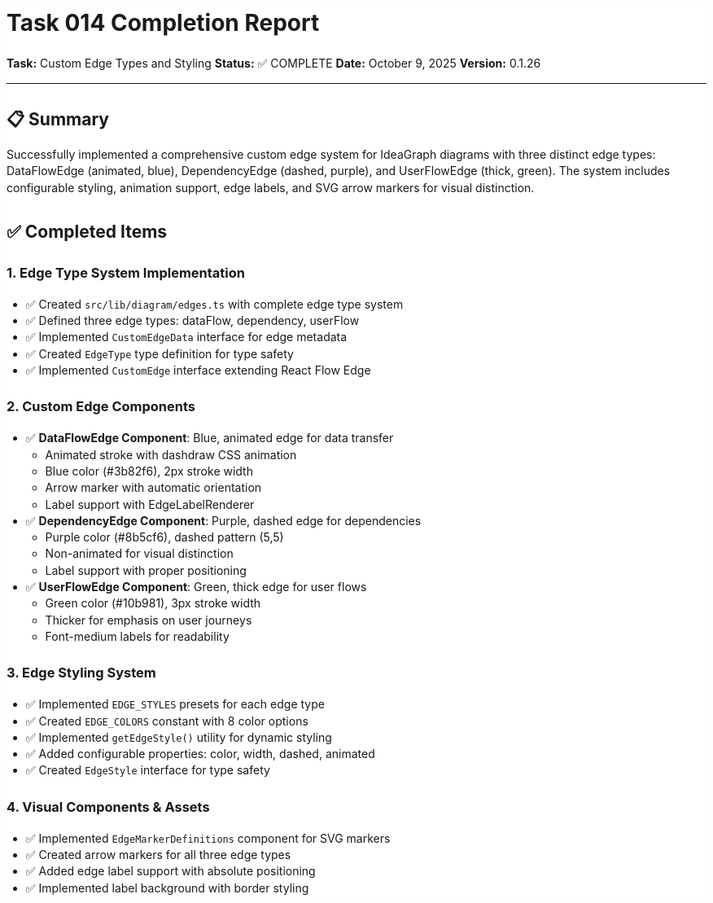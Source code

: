 # Task 014 Completion Report

**Task:** Custom Edge Types and Styling
**Status:** ✅ COMPLETE
**Date:** October 9, 2025
**Version:** 0.1.26

---

## 📋 Summary

Successfully implemented a comprehensive custom edge system for IdeaGraph diagrams with three distinct edge types: DataFlowEdge (animated, blue), DependencyEdge (dashed, purple), and UserFlowEdge (thick, green). The system includes configurable styling, animation support, edge labels, and SVG arrow markers for visual distinction.

## ✅ Completed Items

### 1. Edge Type System Implementation
- ✅ Created `src/lib/diagram/edges.ts` with complete edge type system
- ✅ Defined three edge types: dataFlow, dependency, userFlow
- ✅ Implemented `CustomEdgeData` interface for edge metadata
- ✅ Created `EdgeType` type definition for type safety
- ✅ Implemented `CustomEdge` interface extending React Flow Edge

### 2. Custom Edge Components
- ✅ **DataFlowEdge Component**: Blue, animated edge for data transfer
  - Animated stroke with dashdraw CSS animation
  - Blue color (#3b82f6), 2px stroke width
  - Arrow marker with automatic orientation
  - Label support with EdgeLabelRenderer
- ✅ **DependencyEdge Component**: Purple, dashed edge for dependencies
  - Purple color (#8b5cf6), dashed pattern (5,5)
  - Non-animated for visual distinction
  - Label support with proper positioning
- ✅ **UserFlowEdge Component**: Green, thick edge for user flows
  - Green color (#10b981), 3px stroke width
  - Thicker for emphasis on user journeys
  - Font-medium labels for readability

### 3. Edge Styling System
- ✅ Implemented `EDGE_STYLES` presets for each edge type
- ✅ Created `EDGE_COLORS` constant with 8 color options
- ✅ Implemented `getEdgeStyle()` utility for dynamic styling
- ✅ Added configurable properties: color, width, dashed, animated
- ✅ Created `EdgeStyle` interface for type safety

### 4. Visual Components & Assets
- ✅ Implemented `EdgeMarkerDefinitions` component for SVG markers
- ✅ Created arrow markers for all three edge types
- ✅ Added edge label support with absolute positioning
- ✅ Implemented label background with border styling
